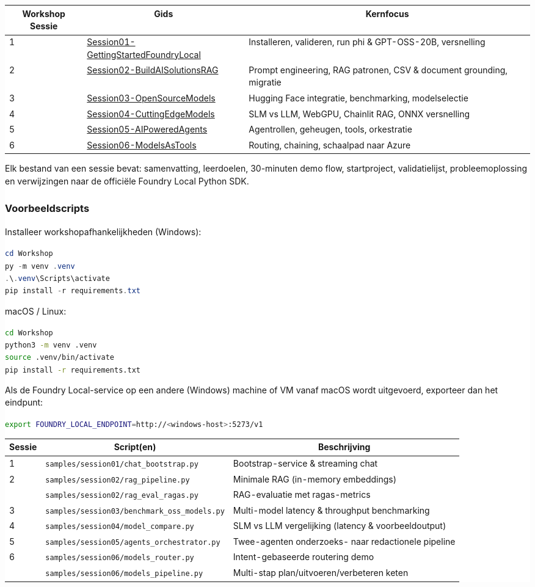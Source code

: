 | Workshop Sessie | Gids | Kernfocus |
|-----------------|------|-----------|
| 1 | [Session01-GettingStartedFoundryLocal](./Session01-GettingStartedFoundryLocal.md) | Installeren, valideren, run phi & GPT-OSS-20B, versnelling |
| 2 | [Session02-BuildAISolutionsRAG](./Session02-BuildAISolutionsRAG.md) | Prompt engineering, RAG patronen, CSV & document grounding, migratie |
| 3 | [Session03-OpenSourceModels](./Session03-OpenSourceModels.md) | Hugging Face integratie, benchmarking, modelselectie |
| 4 | [Session04-CuttingEdgeModels](./Session04-CuttingEdgeModels.md) | SLM vs LLM, WebGPU, Chainlit RAG, ONNX versnelling |
| 5 | [Session05-AIPoweredAgents](./Session05-AIPoweredAgents.md) | Agentrollen, geheugen, tools, orkestratie |
| 6 | [Session06-ModelsAsTools](./Session06-ModelsAsTools.md) | Routing, chaining, schaalpad naar Azure |
Elk bestand van een sessie bevat: samenvatting, leerdoelen, 30-minuten demo flow, startproject, validatielijst, probleemoplossing en verwijzingen naar de officiële Foundry Local Python SDK.

### Voorbeeldscripts

Installeer workshopafhankelijkheden (Windows):

```powershell
cd Workshop
py -m venv .venv
.\.venv\Scripts\activate
pip install -r requirements.txt
```

macOS / Linux:

```bash
cd Workshop
python3 -m venv .venv
source .venv/bin/activate
pip install -r requirements.txt
```

Als de Foundry Local-service op een andere (Windows) machine of VM vanaf macOS wordt uitgevoerd, exporteer dan het eindpunt:

```bash
export FOUNDRY_LOCAL_ENDPOINT=http://<windows-host>:5273/v1
```

| Sessie | Script(en) | Beschrijving |
|--------|------------|--------------|
| 1 | `samples/session01/chat_bootstrap.py` | Bootstrap-service & streaming chat |
| 2 | `samples/session02/rag_pipeline.py` | Minimale RAG (in-memory embeddings) |
|   | `samples/session02/rag_eval_ragas.py` | RAG-evaluatie met ragas-metrics |
| 3 | `samples/session03/benchmark_oss_models.py` | Multi-model latency & throughput benchmarking |
| 4 | `samples/session04/model_compare.py` | SLM vs LLM vergelijking (latency & voorbeeldoutput) |
| 5 | `samples/session05/agents_orchestrator.py` | Twee-agenten onderzoeks- naar redactionele pipeline |
| 6 | `samples/session06/models_router.py` | Intent-gebaseerde routering demo |
|   | `samples/session06/models_pipeline.py` | Multi-stap plan/uitvoeren/verbeteren keten |
